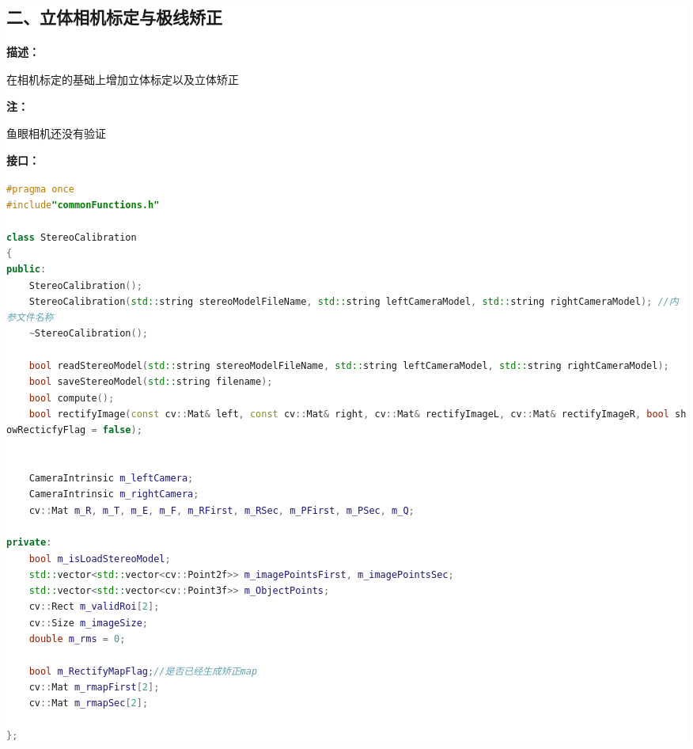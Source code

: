 

## 二、立体相机标定与极线矫正

**描述：**

在相机标定的基础上增加立体标定以及立体矫正

**注：**

鱼眼相机还没有验证

**接口：**

```C++
#pragma once
#include"commonFunctions.h"

class StereoCalibration
{
public:
	StereoCalibration();
	StereoCalibration(std::string stereoModelFileName, std::string leftCameraModel, std::string rightCameraModel); //内参文件名称
	~StereoCalibration();

	bool readStereoModel(std::string stereoModelFileName, std::string leftCameraModel, std::string rightCameraModel);
	bool saveStereoModel(std::string filename);
	bool compute();
	bool rectifyImage(const cv::Mat& left, const cv::Mat& right, cv::Mat& rectifyImageL, cv::Mat& rectifyImageR, bool showRecticfyFlag = false);


	CameraIntrinsic m_leftCamera;
	CameraIntrinsic m_rightCamera;
	cv::Mat m_R, m_T, m_E, m_F, m_RFirst, m_RSec, m_PFirst, m_PSec, m_Q;

private:
	bool m_isLoadStereoModel;
	std::vector<std::vector<cv::Point2f>> m_imagePointsFirst, m_imagePointsSec;
	std::vector<std::vector<cv::Point3f>> m_ObjectPoints;
	cv::Rect m_validRoi[2];
	cv::Size m_imageSize;
	double m_rms = 0;

	bool m_RectifyMapFlag;//是否已经生成矫正map
	cv::Mat m_rmapFirst[2];
	cv::Mat m_rmapSec[2];

};


```
